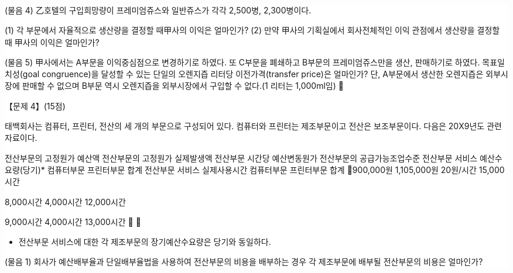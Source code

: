 





(물음 4) 乙호텔의 구입희망량이 프레미엄쥬스와 일반쥬스가 각각 2,500병, 2,300병이다. 

(1) 각 부문에서 자율적으로 생산량을 결정할 때甲사의 이익은 얼마인가?
(2) 만약 甲사의 기획실에서 회사전체적인 이익 관점에서 생산량을 결정할 때 甲사의 이익은 얼마인가?    








(물음 5) 甲사에서는 A부문을 이익중심점으로 변경하기로 하였다. 또 C부문을 폐쇄하고 B부문의 프레미엄쥬스만을 생산, 판매하기로 하였다. 목표일치성(goal congruence)을 달성할 수 있는 단일의 오렌지즙 리터당 이전가격(transfer price)은 얼마인가? 단, A부문에서 생산한 오렌지즙은 외부시장에 판매할 수 없으며 B부문 역시 오렌지즙을 외부시장에서 구입할 수 없다.(1 리터는 1,000ml임)





【문제 4】(15점)

태백회사는 컴퓨터, 프린터, 전산의 세 개의 부문으로 구성되어 있다. 컴퓨터와 프린터는 제조부문이고 전산은 보조부문이다. 다음은 20X9년도 관련 자료이다.

전산부문의 고정원가 예산액
전산부문의 고정원가 실제발생액
전산부문 시간당 예산변동원가
전산부문의 공급가능조업수준
전산부문 서비스 예산수요량(당기)*
  컴퓨터부문
  프린터부문
  합계
전산부문 서비스 실제사용시간
  컴퓨터부문
  프린터부문
  합계
900,000원
1,105,000원
20원/시간
15,000시간

8,000시간
4,000시간
12,000시간

9,000시간
4,000시간
13,000시간



* 전산부문 서비스에 대한 각 제조부문의 장기예산수요량은 당기와 동일하다.

(물음 1) 회사가 예산배부율과 단일배부율법을 사용하여 전산부문의 비용을 배부하는 경우 각 제조부문에 배부될 전산부문의 비용은 얼마인가?




